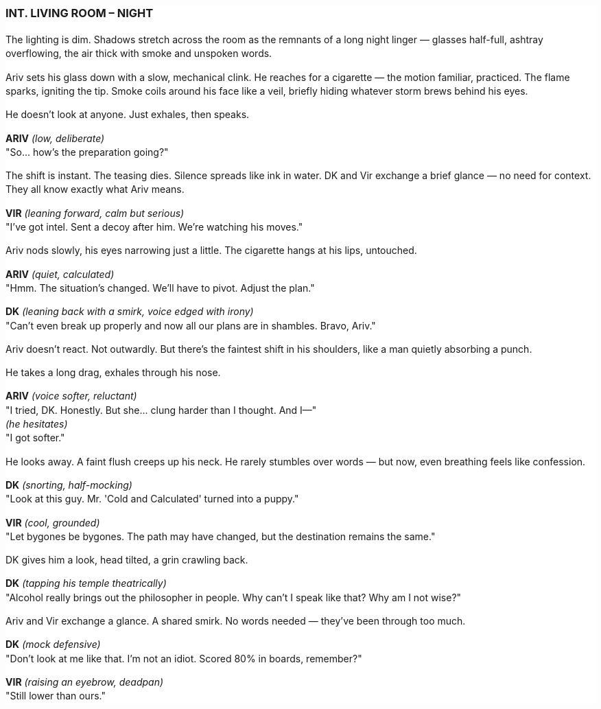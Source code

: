 
### **INT. LIVING ROOM – NIGHT**

The lighting is dim. Shadows stretch across the room as the remnants of a long night linger — glasses half-full, ashtray overflowing, the air thick with smoke and unspoken words.

Ariv sets his glass down with a slow, mechanical clink. He reaches for a cigarette — the motion familiar, practiced. The flame sparks, igniting the tip. Smoke coils around his face like a veil, briefly hiding whatever storm brews behind his eyes.

He doesn’t look at anyone. Just exhales, then speaks.

**ARIV** _(low, deliberate)_  
"So... how’s the preparation going?"

The shift is instant. The teasing dies. Silence spreads like ink in water. DK and Vir exchange a brief glance — no need for context. They all know exactly what Ariv means.

**VIR** _(leaning forward, calm but serious)_  
"I’ve got intel. Sent a decoy after him. We’re watching his moves."

Ariv nods slowly, his eyes narrowing just a little. The cigarette hangs at his lips, untouched.

**ARIV** _(quiet, calculated)_  
"Hmm. The situation’s changed. We’ll have to pivot. Adjust the plan."

**DK** _(leaning back with a smirk, voice edged with irony)_  
"Can’t even break up properly and now all our plans are in shambles. Bravo, Ariv."

Ariv doesn’t react. Not outwardly. But there’s the faintest shift in his shoulders, like a man quietly absorbing a punch.

He takes a long drag, exhales through his nose.

**ARIV** _(voice softer, reluctant)_  
"I tried, DK. Honestly. But she... clung harder than I thought. And I—"  
_(he hesitates)_  
"I got softer."

He looks away. A faint flush creeps up his neck. He rarely stumbles over words — but now, even breathing feels like confession.

**DK** _(snorting, half-mocking)_  
"Look at this guy. Mr. 'Cold and Calculated' turned into a puppy."

**VIR** _(cool, grounded)_  
"Let bygones be bygones. The path may have changed, but the destination remains the same."

DK gives him a look, head tilted, a grin crawling back.

**DK** _(tapping his temple theatrically)_  
"Alcohol really brings out the philosopher in people. Why can’t I speak like that? Why am I not wise?"

Ariv and Vir exchange a glance. A shared smirk. No words needed — they’ve been through too much.

**DK** _(mock defensive)_  
"Don’t look at me like that. I’m not an idiot. Scored 80% in boards, remember?"

**VIR** _(raising an eyebrow, deadpan)_  
"Still lower than ours."
